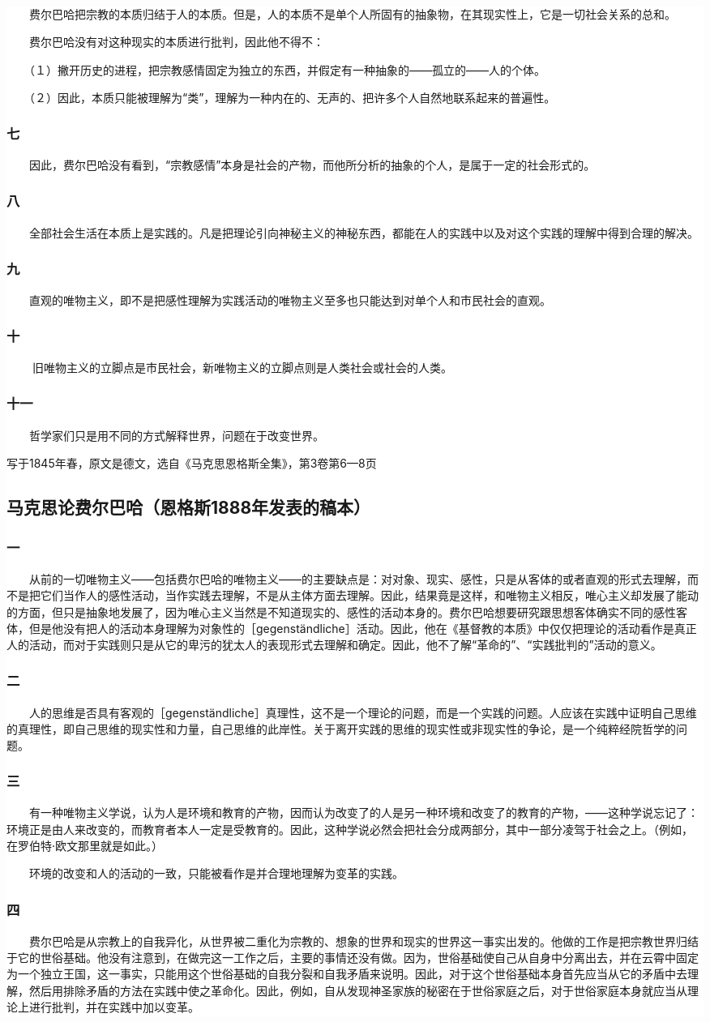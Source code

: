 　　费尔巴哈把宗教的本质归结于人的本质。但是，人的本质不是单个人所固有的抽象物，在其现实性上，它是一切社会关系的总和。

　　费尔巴哈没有对这种现实的本质进行批判，因此他不得不：

　　（１）撇开历史的进程，把宗教感情固定为独立的东西，并假定有一种抽象的——孤立的——人的个体。

　　（２）因此，本质只能被理解为“类”，理解为一种内在的、无声的、把许多个人自然地联系起来的普遍性。

### 七

　　因此，费尔巴哈没有看到，“宗教感情”本身是社会的产物，而他所分析的抽象的个人，是属于一定的社会形式的。

### 八

　　全部社会生活在本质上是实践的。凡是把理论引向神秘主义的神秘东西，都能在人的实践中以及对这个实践的理解中得到合理的解决。

### 九

　　直观的唯物主义，即不是把感性理解为实践活动的唯物主义至多也只能达到对单个人和市民社会的直观。

### 十

　　 旧唯物主义的立脚点是市民社会，新唯物主义的立脚点则是人类社会或社会的人类。

### 十一

　　哲学家们只是用不同的方式解释世界，问题在于改变世界。

写于1845年春，原文是德文，选自《马克思恩格斯全集》，第3卷第6—8页

## 马克思论费尔巴哈（恩格斯1888年发表的稿本）

### 一

　　从前的一切唯物主义——包括费尔巴哈的唯物主义——的主要缺点是：对对象、现实、感性，只是从客体的或者直观的形式去理解，而不是把它们当作人的感性活动，当作实践去理解，不是从主体方面去理解。因此，结果竟是这样，和唯物主义相反，唯心主义却发展了能动的方面，但只是抽象地发展了，因为唯心主义当然是不知道现实的、感性的活动本身的。费尔巴哈想要研究跟思想客体确实不同的感性客体，但是他没有把人的活动本身理解为对象性的［gegenständliche］活动。因此，他在《基督教的本质》中仅仅把理论的活动看作是真正人的活动，而对于实践则只是从它的卑污的犹太人的表现形式去理解和确定。因此，他不了解“革命的”、“实践批判的”活动的意义。

### 二

　　人的思维是否具有客观的［gegenständliche］真理性，这不是一个理论的问题，而是一个实践的问题。人应该在实践中证明自己思维的真理性，即自己思维的现实性和力量，自己思维的此岸性。关于离开实践的思维的现实性或非现实性的争论，是一个纯粹经院哲学的问题。

### 三

　　有一种唯物主义学说，认为人是环境和教育的产物，因而认为改变了的人是另一种环境和改变了的教育的产物，——这种学说忘记了：环境正是由人来改变的，而教育者本人一定是受教育的。因此，这种学说必然会把社会分成两部分，其中一部分凌驾于社会之上。（例如，在罗伯特·欧文那里就是如此。）

　　环境的改变和人的活动的一致，只能被看作是并合理地理解为变革的实践。

### 四

　　费尔巴哈是从宗教上的自我异化，从世界被二重化为宗教的、想象的世界和现实的世界这一事实出发的。他做的工作是把宗教世界归结于它的世俗基础。他没有注意到，在做完这一工作之后，主要的事情还没有做。因为，世俗基础使自己从自身中分离出去，并在云霄中固定为一个独立王国，这一事实，只能用这个世俗基础的自我分裂和自我矛盾来说明。因此，对于这个世俗基础本身首先应当从它的矛盾中去理解，然后用排除矛盾的方法在实践中使之革命化。因此，例如，自从发现神圣家族的秘密在于世俗家庭之后，对于世俗家庭本身就应当从理论上进行批判，并在实践中加以变革。
